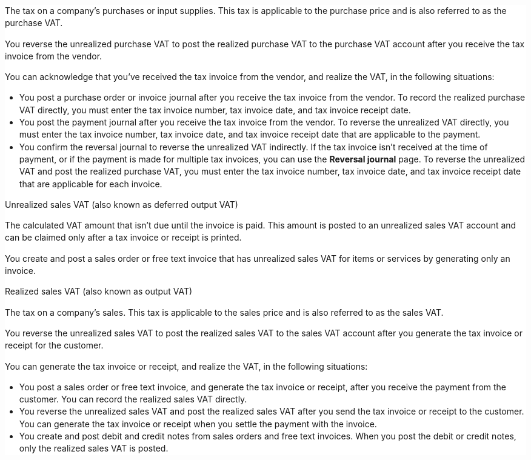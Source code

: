 <td width="30%">
<p>The tax on a company&rsquo;s purchases or input supplies. This tax is applicable to the purchase price and is also referred to as the purchase VAT.</p>
</td>
<td width="54%">
<p>You reverse the unrealized purchase VAT to post the realized purchase VAT to the purchase VAT account after you receive the tax invoice from the vendor.</p>
<p>You can acknowledge that you&rsquo;ve received the tax invoice from the vendor, and realize the VAT, in the following situations:</p>
<ul>
<li>You post a purchase order or invoice journal after you receive the tax invoice from the vendor. To record the realized purchase VAT directly, you must enter the tax invoice number, tax invoice date, and tax invoice receipt date.</li>
<li>You post the payment journal after you receive the tax invoice from the vendor. To reverse the unrealized VAT directly, you must enter the tax invoice number, tax invoice date, and tax invoice receipt date that are applicable to the payment.</li>
<li>You confirm the reversal journal to reverse the unrealized VAT indirectly. If the tax invoice isn&rsquo;t received at the time of payment, or if the payment is made for multiple tax invoices, you can use the <strong>Reversal journal</strong> page. To reverse the unrealized VAT and post the realized purchase VAT, you must enter the tax invoice number, tax invoice date, and tax invoice receipt date that are applicable for each invoice.</li>
</ul>
</td>
</tr>
<tr>
<td width="15%">
<p>Unrealized sales VAT (also known as deferred output VAT)</p>
</td>
<td width="30%">
<p>The calculated VAT amount that isn&rsquo;t due until the invoice is paid. This amount is posted to an unrealized sales VAT account and can be claimed only after a tax invoice or receipt is printed.</p>
</td>
<td width="54%">
<p>You create and post a sales order or free text invoice that has unrealized sales VAT for items or services by generating only an invoice.</p>
</td>
</tr>
<tr>
<td width="15%">
<p>Realized sales VAT (also known as output VAT)</p>
</td>
<td width="30%">
<p>The tax on a company&rsquo;s sales. This tax is applicable to the sales price and is also referred to as the sales VAT.</p>
</td>
<td width="54%">
<p>You reverse the unrealized sales VAT to post the realized sales VAT to the sales VAT account after you generate the tax invoice or receipt for the customer.</p>
<p>You can generate the tax invoice or receipt, and realize the VAT, in the following situations:</p>
<ul>
<li>You post a sales order or free text invoice, and generate the tax invoice or receipt, after you receive the payment from the customer. You can record the realized sales VAT directly.</li>
<li>You reverse the unrealized sales VAT and post the realized sales VAT after you send the tax invoice or receipt to the customer. You can generate the tax invoice or receipt when you settle the payment with the invoice.</li>
<li>You create and post debit and credit notes from sales orders and free text invoices. When you post the debit or credit notes, only the realized sales VAT is posted.</li>
</ul>
</td>
</tr>
</tbody>
</table>